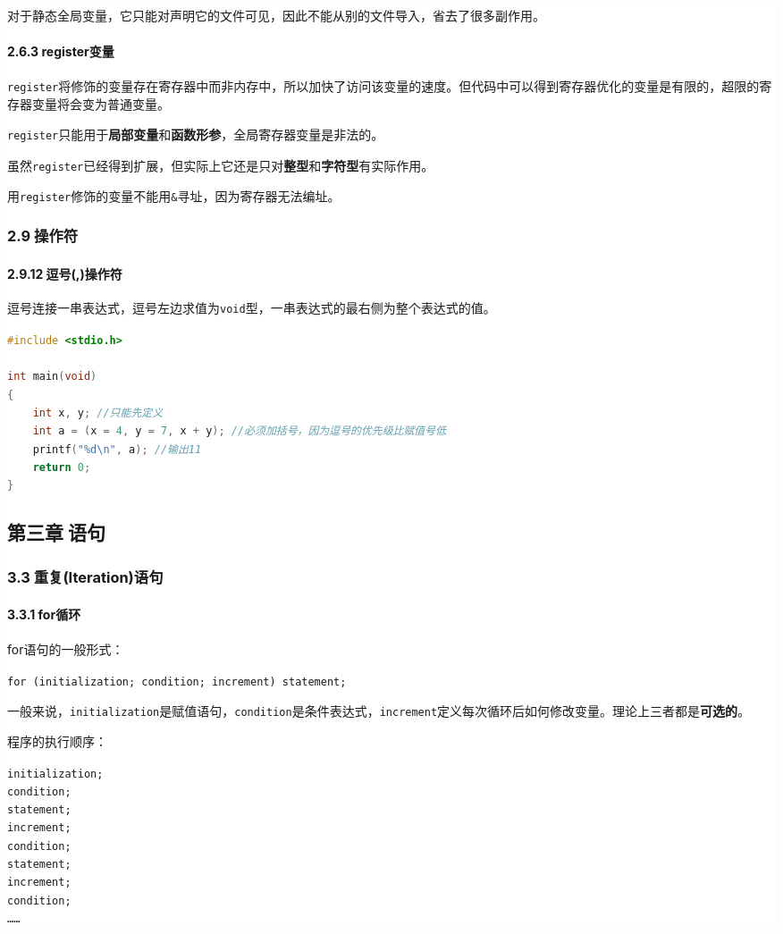 对于静态全局变量，它只能对声明它的文件可见，因此不能从别的文件导入，省去了很多副作用。

#### 2.6.3 register变量

`register`将修饰的变量存在寄存器中而非内存中，所以加快了访问该变量的速度。但代码中可以得到寄存器优化的变量是有限的，超限的寄存器变量将会变为普通变量。

`register`只能用于**局部变量**和**函数形参**，全局寄存器变量是非法的。

虽然`register`已经得到扩展，但实际上它还是只对**整型**和**字符型**有实际作用。

用`register`修饰的变量不能用`&`寻址，因为寄存器无法编址。

### 2.9 操作符

#### 2.9.12 逗号(,)操作符

逗号连接一串表达式，逗号左边求值为`void`型，一串表达式的最右侧为整个表达式的值。

```c
#include <stdio.h>

int main(void)
{
    int x, y; //只能先定义
    int a = (x = 4, y = 7, x + y); //必须加括号，因为逗号的优先级比赋值号低
    printf("%d\n", a); //输出11
    return 0;
}
```

## 第三章 语句

### 3.3 重复(Iteration)语句

#### 3.3.1 for循环

for语句的一般形式：

```
for (initialization; condition; increment) statement;
```

一般来说，`initialization`是赋值语句，`condition`是条件表达式，`increment`定义每次循环后如何修改变量。理论上三者都是**可选的**。

程序的执行顺序：

```
initialization;
condition;
statement;
increment;
condition;
statement;
increment;
condition;
……
```
